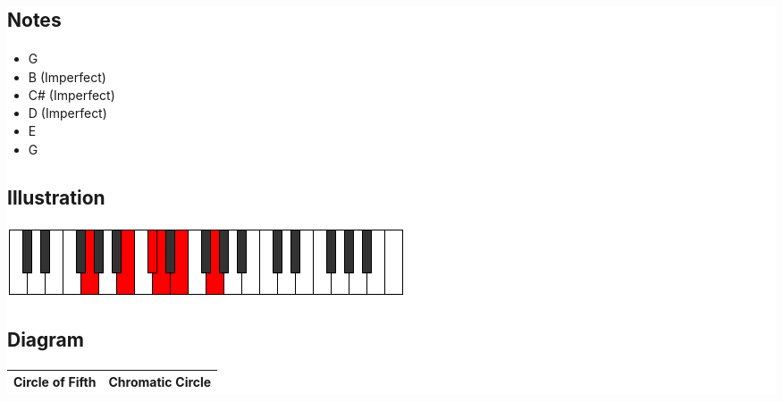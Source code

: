 ## Notes

- G
- B (Imperfect)
- C# (Imperfect)
- D (Imperfect)
- E
- G

## Illustration

![GNaturalAeolacritonic](ModeGNaturalAeolacritonic.png)

## Diagram

| Circle of Fifth | Chromatic Circle |
|-----------------|------------------|
